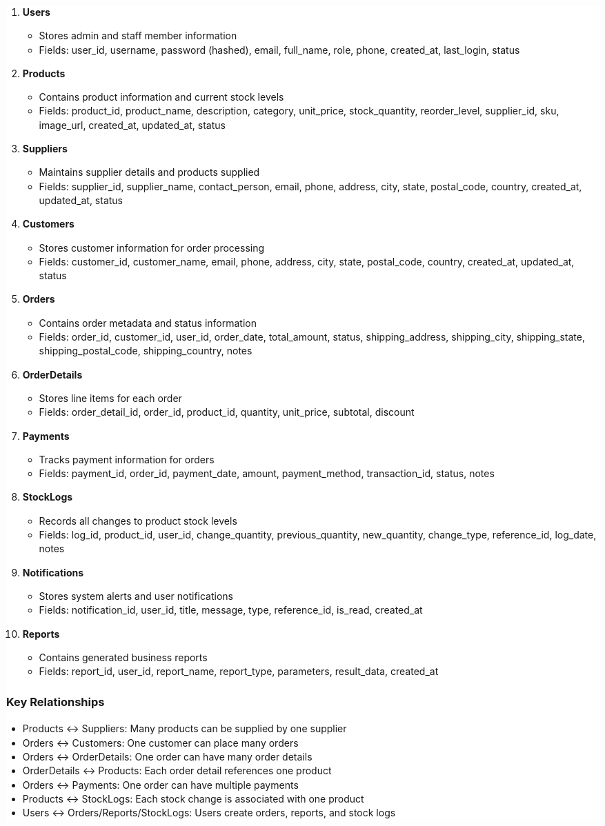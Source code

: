 1. **Users**
   - Stores admin and staff member information
   - Fields: user_id, username, password (hashed), email, full_name, role, phone, created_at, last_login, status

2. **Products**
   - Contains product information and current stock levels
   - Fields: product_id, product_name, description, category, unit_price, stock_quantity, reorder_level, supplier_id, sku, image_url, created_at, updated_at, status

3. **Suppliers**
   - Maintains supplier details and products supplied
   - Fields: supplier_id, supplier_name, contact_person, email, phone, address, city, state, postal_code, country, created_at, updated_at, status

4. **Customers**
   - Stores customer information for order processing
   - Fields: customer_id, customer_name, email, phone, address, city, state, postal_code, country, created_at, updated_at, status

5. **Orders**
   - Contains order metadata and status information
   - Fields: order_id, customer_id, user_id, order_date, total_amount, status, shipping_address, shipping_city, shipping_state, shipping_postal_code, shipping_country, notes

6. **OrderDetails**
   - Stores line items for each order
   - Fields: order_detail_id, order_id, product_id, quantity, unit_price, subtotal, discount

7. **Payments**
   - Tracks payment information for orders
   - Fields: payment_id, order_id, payment_date, amount, payment_method, transaction_id, status, notes

8. **StockLogs**
   - Records all changes to product stock levels
   - Fields: log_id, product_id, user_id, change_quantity, previous_quantity, new_quantity, change_type, reference_id, log_date, notes

9. **Notifications**
   - Stores system alerts and user notifications
   - Fields: notification_id, user_id, title, message, type, reference_id, is_read, created_at

10. **Reports**
    - Contains generated business reports
    - Fields: report_id, user_id, report_name, report_type, parameters, result_data, created_at

### Key Relationships

- Products ↔ Suppliers: Many products can be supplied by one supplier
- Orders ↔ Customers: One customer can place many orders
- Orders ↔ OrderDetails: One order can have many order details
- OrderDetails ↔ Products: Each order detail references one product
- Orders ↔ Payments: One order can have multiple payments
- Products ↔ StockLogs: Each stock change is associated with one product
- Users ↔ Orders/Reports/StockLogs: Users create orders, reports, and stock logs
